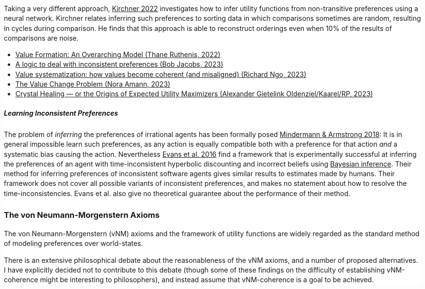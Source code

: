 Taking a very different approach, [Kirchner
2022](https://www.lesswrong.com/posts/QZiGEDiobFz8ropA5/inferring-utility-functions-from-locally-non-transitive)
investigates how to infer utility functions from non-transitive
preferences using a neural network.  Kirchner relates inferring such
preferences to sorting data in which comparisons sometimes are random,
resulting in cycles during comparison. He finds that this approach is
able to reconstruct orderings even when 10% of the results of comparisons
are noise.

* [Value Formation: An Overarching Model (Thane Ruthenis, 2022)](https://www.lesswrong.com/posts/kmpNkeqEGvFue7AvA/value-formation-an-overarching-model)
* [A logic to deal with inconsistent preferences (Bob Jacobs, 2023)](https://bobjacobs.substack.com/p/a-logic-to-deal-with-inconsistent)
* [Value systematization: how values become coherent (and misaligned) (Richard Ngo, 2023)](https://www.lesswrong.com/posts/J2kpxLjEyqh6x3oA4/value-systematization-how-values-become-coherent-and)
* [The Value Change Problem (Nora Amann, 2023)](https://www.lesswrong.com/s/3QXNgNKXoLrdXJwWE)
* [Crystal Healing — or the Origins of Expected Utility Maximizers (Alexander Gietelink Oldenziel/Kaarel/RP, 2023)](https://www.lesswrong.com/posts/tiftX2exZbrc3pNJt/)



##### Learning Inconsistent Preferences

The problem of *inferring* the preferences of
irrational agents has been formally posed [Mindermann & Armstrong
2018](https://proceedings.neurips.cc/paper/2018/file/d89a66c7c80a29b1bdbab0f2a1a94af8-Paper.pdf):
It is in general impossible learn such preferences, as any action
is equally compatible both with a preference for that action *and*
a systematic bias causing the action.  Nevertheless [Evans et al.
2016](./doc/cs/ai/alignment/value_learning/learning_the_preferences_of_ignorant_inconsistent_agents_evans_et_al_2016.pdf "Learning the Preferences of Ignorant, Inconsistent Agents")
find a framework that is experimentally successful at
inferring the preferences of an agent with time-inconsistent
hyperbolic discounting and incorrect beliefs using [Bayesian
inference](https://en.wikipedia.org/wiki/Bayesian_Inference).  Their
method for inferring preferences of inconsistent software agents gives
similar results to estimates made by humans. Their framework does not
cover all possible variants of inconsistent preferences, and makes no
statement about how to resolve the time-inconsistencies. Evans et al. also
give no theoretical guarantee about the performance of their method.

### The von Neumann-Morgenstern Axioms

The von Neumann-Morgenstern (vNM) axioms and the framework of utility
functions are widely regarded as the standard method of modeling
preferences over world-states.

There is an extensive philosophical debate about the reasonableness of
the vNM axioms, and a number of proposed alternatives. I have explicitly
decided not to contribute to this debate (though some of these findings
on the difficulty of establishing vNM-coherence might be interesting
to philosophers), and instead assume that vNM-coherence is a goal to
be achieved.
